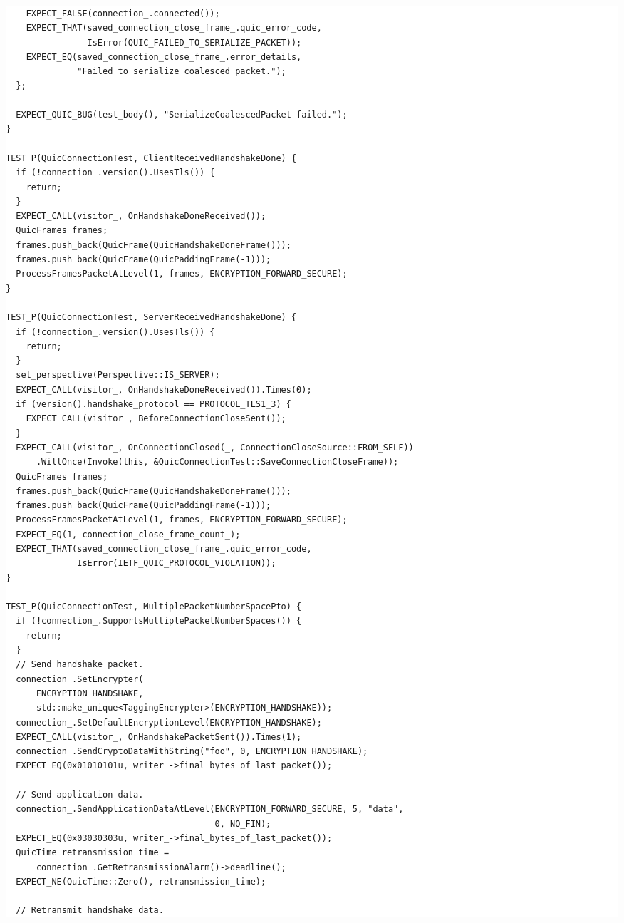 ```
    EXPECT_FALSE(connection_.connected());
    EXPECT_THAT(saved_connection_close_frame_.quic_error_code,
                IsError(QUIC_FAILED_TO_SERIALIZE_PACKET));
    EXPECT_EQ(saved_connection_close_frame_.error_details,
              "Failed to serialize coalesced packet.");
  };

  EXPECT_QUIC_BUG(test_body(), "SerializeCoalescedPacket failed.");
}

TEST_P(QuicConnectionTest, ClientReceivedHandshakeDone) {
  if (!connection_.version().UsesTls()) {
    return;
  }
  EXPECT_CALL(visitor_, OnHandshakeDoneReceived());
  QuicFrames frames;
  frames.push_back(QuicFrame(QuicHandshakeDoneFrame()));
  frames.push_back(QuicFrame(QuicPaddingFrame(-1)));
  ProcessFramesPacketAtLevel(1, frames, ENCRYPTION_FORWARD_SECURE);
}

TEST_P(QuicConnectionTest, ServerReceivedHandshakeDone) {
  if (!connection_.version().UsesTls()) {
    return;
  }
  set_perspective(Perspective::IS_SERVER);
  EXPECT_CALL(visitor_, OnHandshakeDoneReceived()).Times(0);
  if (version().handshake_protocol == PROTOCOL_TLS1_3) {
    EXPECT_CALL(visitor_, BeforeConnectionCloseSent());
  }
  EXPECT_CALL(visitor_, OnConnectionClosed(_, ConnectionCloseSource::FROM_SELF))
      .WillOnce(Invoke(this, &QuicConnectionTest::SaveConnectionCloseFrame));
  QuicFrames frames;
  frames.push_back(QuicFrame(QuicHandshakeDoneFrame()));
  frames.push_back(QuicFrame(QuicPaddingFrame(-1)));
  ProcessFramesPacketAtLevel(1, frames, ENCRYPTION_FORWARD_SECURE);
  EXPECT_EQ(1, connection_close_frame_count_);
  EXPECT_THAT(saved_connection_close_frame_.quic_error_code,
              IsError(IETF_QUIC_PROTOCOL_VIOLATION));
}

TEST_P(QuicConnectionTest, MultiplePacketNumberSpacePto) {
  if (!connection_.SupportsMultiplePacketNumberSpaces()) {
    return;
  }
  // Send handshake packet.
  connection_.SetEncrypter(
      ENCRYPTION_HANDSHAKE,
      std::make_unique<TaggingEncrypter>(ENCRYPTION_HANDSHAKE));
  connection_.SetDefaultEncryptionLevel(ENCRYPTION_HANDSHAKE);
  EXPECT_CALL(visitor_, OnHandshakePacketSent()).Times(1);
  connection_.SendCryptoDataWithString("foo", 0, ENCRYPTION_HANDSHAKE);
  EXPECT_EQ(0x01010101u, writer_->final_bytes_of_last_packet());

  // Send application data.
  connection_.SendApplicationDataAtLevel(ENCRYPTION_FORWARD_SECURE, 5, "data",
                                         0, NO_FIN);
  EXPECT_EQ(0x03030303u, writer_->final_bytes_of_last_packet());
  QuicTime retransmission_time =
      connection_.GetRetransmissionAlarm()->deadline();
  EXPECT_NE(QuicTime::Zero(), retransmission_time);

  // Retransmit handshake data.
```